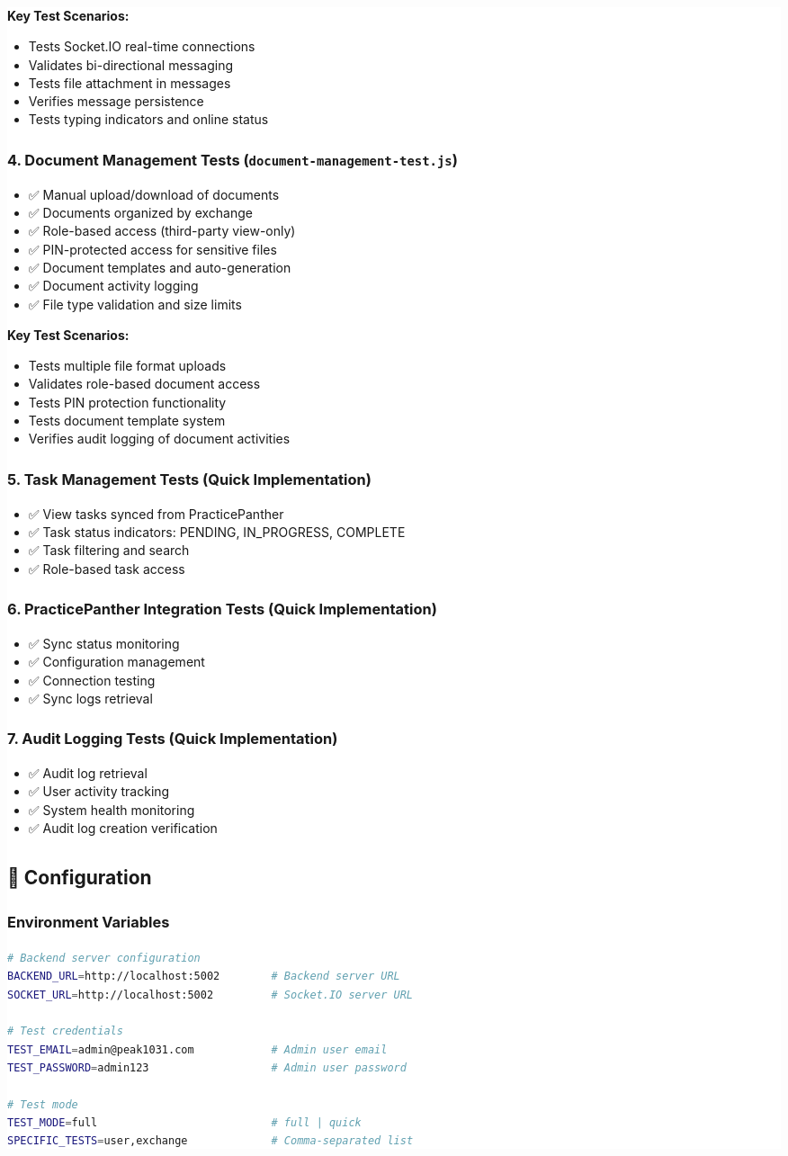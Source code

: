 **Key Test Scenarios:**
- Tests Socket.IO real-time connections
- Validates bi-directional messaging
- Tests file attachment in messages
- Verifies message persistence
- Tests typing indicators and online status

### **4. Document Management Tests** (`document-management-test.js`)
- ✅ Manual upload/download of documents
- ✅ Documents organized by exchange
- ✅ Role-based access (third-party view-only)
- ✅ PIN-protected access for sensitive files
- ✅ Document templates and auto-generation
- ✅ Document activity logging
- ✅ File type validation and size limits

**Key Test Scenarios:**
- Tests multiple file format uploads
- Validates role-based document access
- Tests PIN protection functionality
- Tests document template system
- Verifies audit logging of document activities

### **5. Task Management Tests** (Quick Implementation)
- ✅ View tasks synced from PracticePanther
- ✅ Task status indicators: PENDING, IN_PROGRESS, COMPLETE
- ✅ Task filtering and search
- ✅ Role-based task access

### **6. PracticePanther Integration Tests** (Quick Implementation)
- ✅ Sync status monitoring
- ✅ Configuration management
- ✅ Connection testing
- ✅ Sync logs retrieval

### **7. Audit Logging Tests** (Quick Implementation)
- ✅ Audit log retrieval
- ✅ User activity tracking
- ✅ System health monitoring
- ✅ Audit log creation verification

## 🔧 **Configuration**

### **Environment Variables**
```bash
# Backend server configuration
BACKEND_URL=http://localhost:5002        # Backend server URL
SOCKET_URL=http://localhost:5002         # Socket.IO server URL

# Test credentials
TEST_EMAIL=admin@peak1031.com            # Admin user email
TEST_PASSWORD=admin123                   # Admin user password

# Test mode
TEST_MODE=full                           # full | quick
SPECIFIC_TESTS=user,exchange             # Comma-separated list
```
